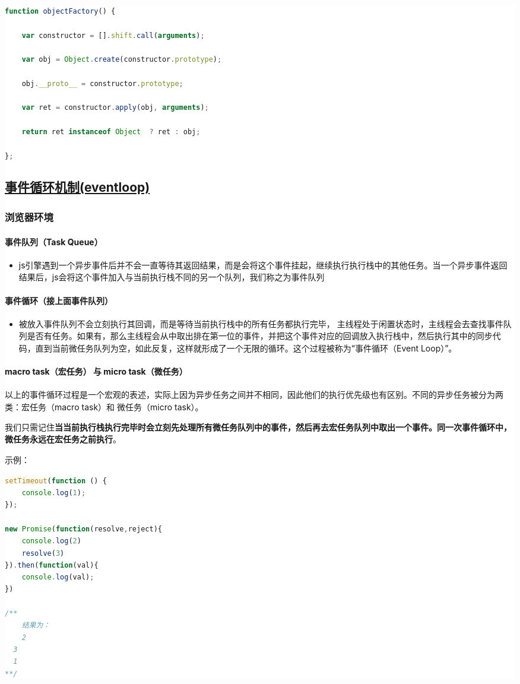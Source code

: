 ```js
function objectFactory() {

    var constructor = [].shift.call(arguments);
  
  	var obj = Object.create(constructor.prototype);

    obj.__proto__ = constructor.prototype;

    var ret = constructor.apply(obj, arguments);

    return ret instanceof Object  ? ret : obj;

};
```



## [事件循环机制(eventloop)](https://zhuanlan.zhihu.com/p/33058983)

### 浏览器环境

#### 事件队列（Task Queue）

- js引擎遇到一个异步事件后并不会一直等待其返回结果，而是会将这个事件挂起，继续执行执行栈中的其他任务。当一个异步事件返回结果后，js会将这个事件加入与当前执行栈不同的另一个队列，我们称之为事件队列

#### 事件循环（接上面事件队列）

- 被放入事件队列不会立刻执行其回调，而是等待当前执行栈中的所有任务都执行完毕， 主线程处于闲置状态时，主线程会去查找事件队列是否有任务。如果有，那么主线程会从中取出排在第一位的事件，并把这个事件对应的回调放入执行栈中，然后执行其中的同步代码，直到当前微任务队列为空，如此反复，这样就形成了一个无限的循环。这个过程被称为“事件循环（Event Loop）”。

#### macro task（宏任务） 与 micro task（微任务）

以上的事件循环过程是一个宏观的表述，实际上因为异步任务之间并不相同，因此他们的执行优先级也有区别。不同的异步任务被分为两类：宏任务（macro task）和  微任务（micro task）。

我们只需记住**当当前执行栈执行完毕时会立刻先处理所有微任务队列中的事件，然后再去宏任务队列中取出一个事件。同一次事件循环中，微任务永远在宏任务之前执行**。

示例：

```js
setTimeout(function () {
    console.log(1);
});

new Promise(function(resolve,reject){
    console.log(2)
    resolve(3)
}).then(function(val){
    console.log(val);
})

/**
	结果为：
	2
  3
  1
**/
```
